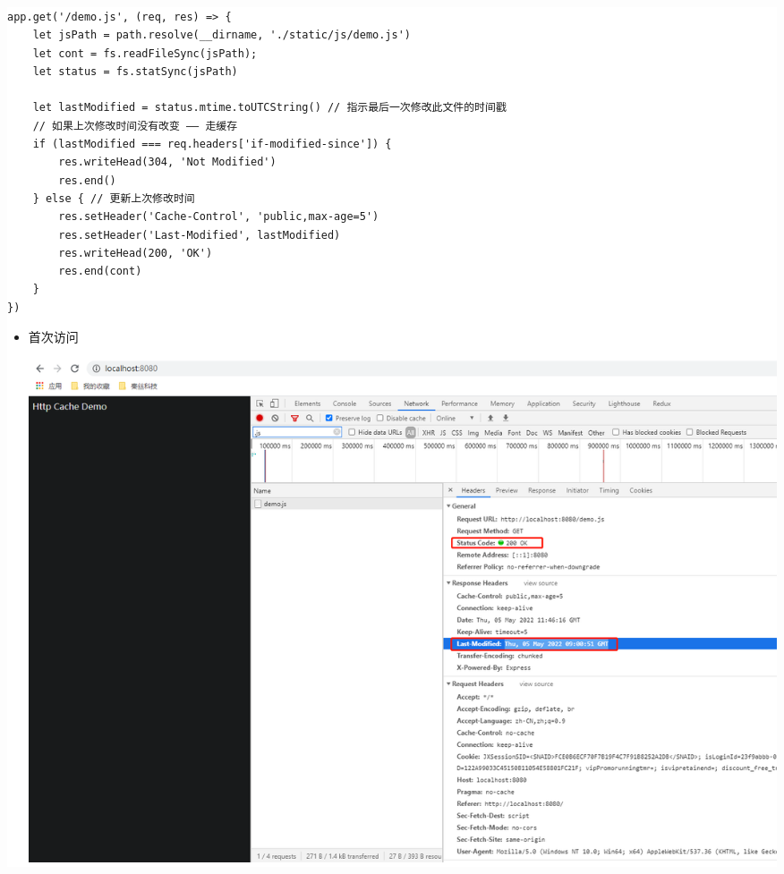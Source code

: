 ```
app.get('/demo.js', (req, res) => {
	let jsPath = path.resolve(__dirname, './static/js/demo.js')
	let cont = fs.readFileSync(jsPath);
	let status = fs.statSync(jsPath)

	let lastModified = status.mtime.toUTCString() // 指示最后一次修改此文件的时间戳
	// 如果上次修改时间没有改变 —— 走缓存
	if (lastModified === req.headers['if-modified-since']) {
		res.writeHead(304, 'Not Modified')
		res.end()
	} else { // 更新上次修改时间
		res.setHeader('Cache-Control', 'public,max-age=5')
		res.setHeader('Last-Modified', lastModified)
		res.writeHead(200, 'OK')
		res.end(cont)
	}
})
```

- 首次访问

  ![image-20220505194720177](browser.assets/image-20220505194720177.png)
